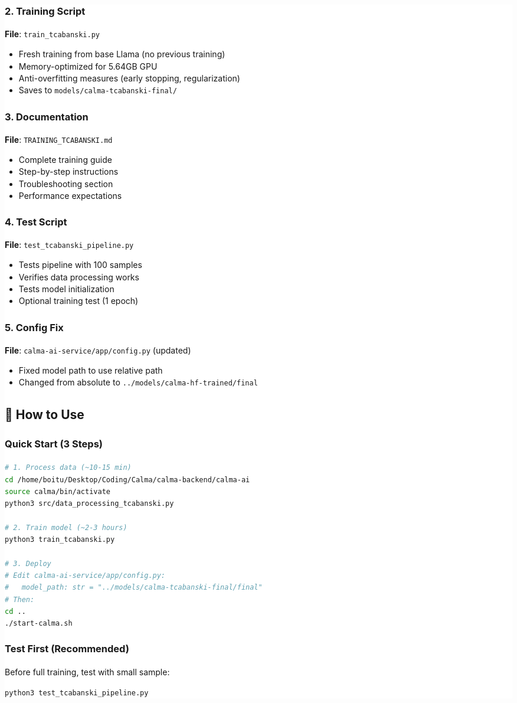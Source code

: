 ### 2. Training Script
**File**: `train_tcabanski.py`
- Fresh training from base Llama (no previous training)
- Memory-optimized for 5.64GB GPU
- Anti-overfitting measures (early stopping, regularization)
- Saves to `models/calma-tcabanski-final/`

### 3. Documentation
**File**: `TRAINING_TCABANSKI.md`
- Complete training guide
- Step-by-step instructions
- Troubleshooting section
- Performance expectations

### 4. Test Script
**File**: `test_tcabanski_pipeline.py`
- Tests pipeline with 100 samples
- Verifies data processing works
- Tests model initialization
- Optional training test (1 epoch)

### 5. Config Fix
**File**: `calma-ai-service/app/config.py` (updated)
- Fixed model path to use relative path
- Changed from absolute to `../models/calma-hf-trained/final`

## 🚀 How to Use

### Quick Start (3 Steps)

```bash
# 1. Process data (~10-15 min)
cd /home/boitu/Desktop/Coding/Calma/calma-backend/calma-ai
source calma/bin/activate
python3 src/data_processing_tcabanski.py

# 2. Train model (~2-3 hours)
python3 train_tcabanski.py

# 3. Deploy
# Edit calma-ai-service/app/config.py:
#   model_path: str = "../models/calma-tcabanski-final/final"
# Then:
cd ..
./start-calma.sh
```

### Test First (Recommended)

Before full training, test with small sample:
```bash
python3 test_tcabanski_pipeline.py
```
